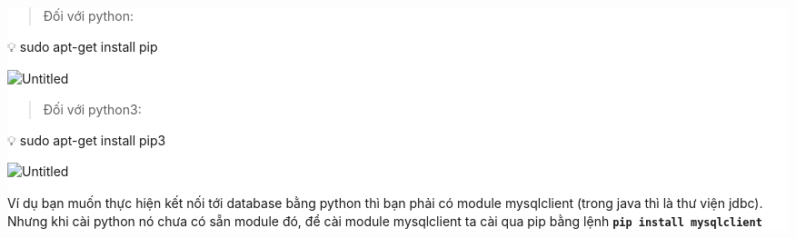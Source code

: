 > Đối với python:
> 

<aside>
💡 sudo apt-get install pip

</aside>

![Untitled](https://s3-us-west-2.amazonaws.com/secure.notion-static.com/0a0aa360-736e-4adf-b8cd-ff2b5b8f5be6/Untitled.png)

> Đối với python3:
> 

<aside>
💡 sudo apt-get install pip3

</aside>

![Untitled](https://s3-us-west-2.amazonaws.com/secure.notion-static.com/1978e719-0e05-4b7a-bb94-ec8d083e4f97/Untitled.png)

Ví dụ bạn muốn thực hiện kết nối tới database bằng python thì bạn phải có module mysqlclient (trong java thì là thư viện jdbc). Nhưng khi cài python nó chưa có sẵn module đó, để cài module mysqlclient ta cài qua pip bằng lệnh **`pip install mysqlclient`**